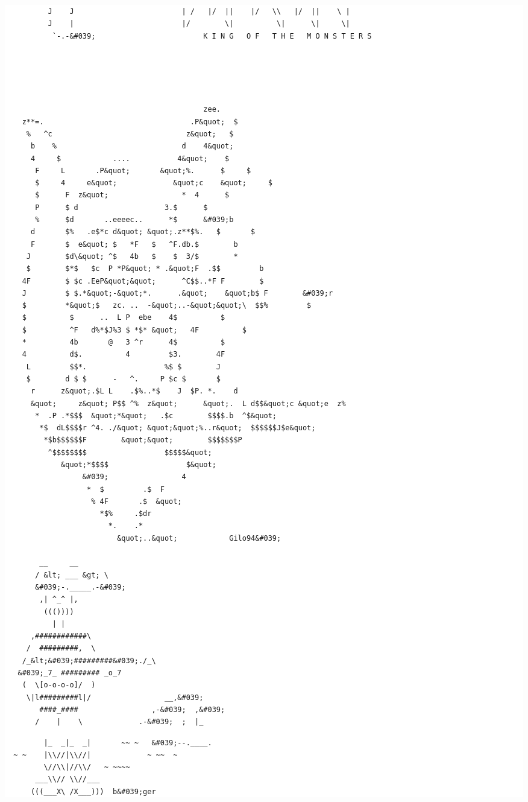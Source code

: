               J    J                         | /   |/  ||    |/   \\   |/  ||    \ |
              J    |                         |/        \|          \|      \|     \|
               `-.-&#039;                         K I N G   O F   T H E   M O N S T E R S





                                                  zee.                      
        z**=.                                  .P&quot;  $                       
         %   ^c                               z&quot;   $                        
          b    %                             d    4&quot;                        
          4     $            ....           4&quot;    $                         
           F     L       .P&quot;       &quot;%.      $     $                         
           $     4     e&quot;             &quot;c    &quot;     $                         
           $      F  z&quot;                 *  4      $                         
           P      $ d                    3.$      $                         
           %      $d       ..eeeec..      *$      &#039;b                        
          d       $%   .e$*c d&quot; &quot;.z**$%.   $       $                        
          F       $  e&quot; $   *F   $   ^F.db.$        b                       
         J        $d\&quot; ^$   4b   $    $  3/$        *                       
         $        $*$   $c  P *P&quot; * .&quot;F  .$$         b                      
        4F        $ $c .EeP&quot;&quot;      ^C$$..*F F        $                      
        J         $ $.*&quot;-&quot;*.      .&quot;    &quot;b$ F        &#039;r                     
        $         *&quot;$   zc. ..  -&quot;..-&quot;&quot;\  $$%         $                     
        $          $      ..  L P  ebe    4$          $                     
        $          ^F   d%*$J%3 $ *$* &quot;   4F          $                     
        *          4b       @   3 ^r      4$          $                     
        4          d$.          4         $3.        4F                     
         L         $$*.                  %$ $        J                      
         $        d $ $      -   ^.     P $c $       $                      
          r      z&quot;.$L L    .$%..*$    J  $P. *.    d                       
          &quot;     z&quot; P$$ ^%  z&quot;      &quot;.  L d$$&quot;c &quot;e  z%                       
           *  .P .*$$$  &quot;*&quot;   .$c        $$$$.b  ^$&quot;                        
            *$  dL$$$$r ^4. ./&quot; &quot;&quot;%..r&quot;  $$$$$$J$e&quot;                         
             *$b$$$$$$F        &quot;&quot;        $$$$$$$P                           
              ^$$$$$$$$                  $$$$$&quot;                             
                 &quot;*$$$$                  $&quot;                                 
                      &#039;                 4                                   
                       *  $         .$  F                                   
                        % 4F       .$  &quot;                                    
                          *$%     .$dr                                      
                            *.    .*                                        
                              &quot;..&quot;            Gilo94&#039;

            __     __
           / &lt; ___ &gt; \
           &#039;-._____.-&#039;
            ,| ^_^ |,
             ((())))
               | |    
          ,############\
         /  #########,  \
        /_&lt;&#039;#########&#039;./_\
       &#039;_7_ ######### _o_7
        (  \[o-o-o-o]/  )
         \|l#########l|/                 __,&#039;
            ####_####                 ,-&#039;  ,&#039;
           /    |    \             .-&#039;  ;  |_
  ~~~~~~~~~|    |    |~~~~~~~~~~~~/_,-./  -._
           |_  _|_  _|       ~~ ~   &#039;--.____.
    ~ ~    |\\//|\\//|             ~ ~~  ~
           \//\\|//\\/   ~ ~~~~
         ___\\// \\//___
        (((___X\ /X___)))  b&#039;ger

  ~~~~~~~~~